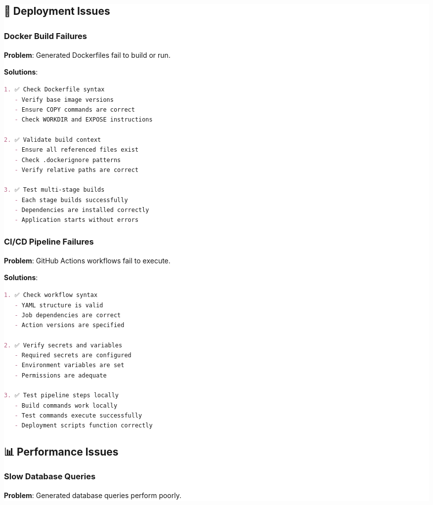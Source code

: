 ## 🚀 Deployment Issues

### Docker Build Failures

**Problem**: Generated Dockerfiles fail to build or run.

**Solutions**:
```markdown
1. ✅ Check Dockerfile syntax
   - Verify base image versions
   - Ensure COPY commands are correct
   - Check WORKDIR and EXPOSE instructions

2. ✅ Validate build context
   - Ensure all referenced files exist
   - Check .dockerignore patterns
   - Verify relative paths are correct

3. ✅ Test multi-stage builds
   - Each stage builds successfully
   - Dependencies are installed correctly
   - Application starts without errors
```

### CI/CD Pipeline Failures

**Problem**: GitHub Actions workflows fail to execute.

**Solutions**:
```markdown
1. ✅ Check workflow syntax
   - YAML structure is valid
   - Job dependencies are correct
   - Action versions are specified

2. ✅ Verify secrets and variables
   - Required secrets are configured
   - Environment variables are set
   - Permissions are adequate

3. ✅ Test pipeline steps locally
   - Build commands work locally
   - Test commands execute successfully
   - Deployment scripts function correctly
```

## 📊 Performance Issues

### Slow Database Queries

**Problem**: Generated database queries perform poorly.
